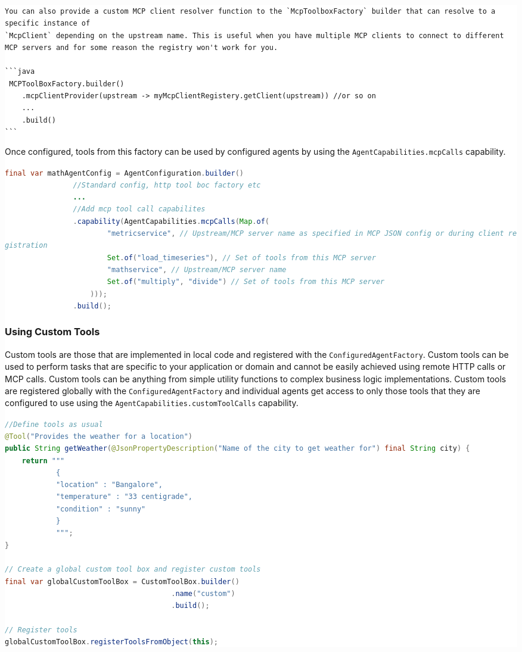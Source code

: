     You can also provide a custom MCP client resolver function to the `McpToolboxFactory` builder that can resolve to a
    specific instance of
    `McpClient` depending on the upstream name. This is useful when you have multiple MCP clients to connect to different
    MCP servers and for some reason the registry won't work for you.

    ```java
     MCPToolBoxFactory.builder()
        .mcpClientProvider(upstream -> myMcpClientRegistery.getClient(upstream)) //or so on
        ...
        .build()
    ```

Once configured, tools from this factory can be used by configured agents by using the `AgentCapabilities.mcpCalls`
capability.

```java
final var mathAgentConfig = AgentConfiguration.builder()
                //Standard config, http tool boc factory etc
                ...
                //Add mcp tool call capabilites
                .capability(AgentCapabilities.mcpCalls(Map.of(
                        "metricservice", // Upstream/MCP server name as specified in MCP JSON config or during client registration
                        Set.of("load_timeseries"), // Set of tools from this MCP server
                        "mathservice", // Upstream/MCP server name
                        Set.of("multiply", "divide") // Set of tools from this MCP server
                    )));
                .build();
```

### Using Custom Tools
Custom tools are those that are implemented in local code and registered with the `ConfiguredAgentFactory`. Custom tools
can be used to perform tasks that are specific to your application or domain and cannot be easily achieved using remote
HTTP calls or MCP calls. Custom tools can be anything from simple utility functions to complex business logic
implementations. Custom tools are registered globally with the `ConfiguredAgentFactory` and individual agents get access to
only those tools that they are configured to use using the `AgentCapabilities.customToolCalls` capability.

```java
//Define tools as usual
@Tool("Provides the weather for a location")
public String getWeather(@JsonPropertyDescription("Name of the city to get weather for") final String city) {
    return """
            {
            "location" : "Bangalore",
            "temperature" : "33 centigrade",
            "condition" : "sunny"
            }
            """;
}

// Create a global custom tool box and register custom tools
final var globalCustomToolBox = CustomToolBox.builder()
                                       .name("custom")
                                       .build();

// Register tools
globalCustomToolBox.registerToolsFromObject(this);
```